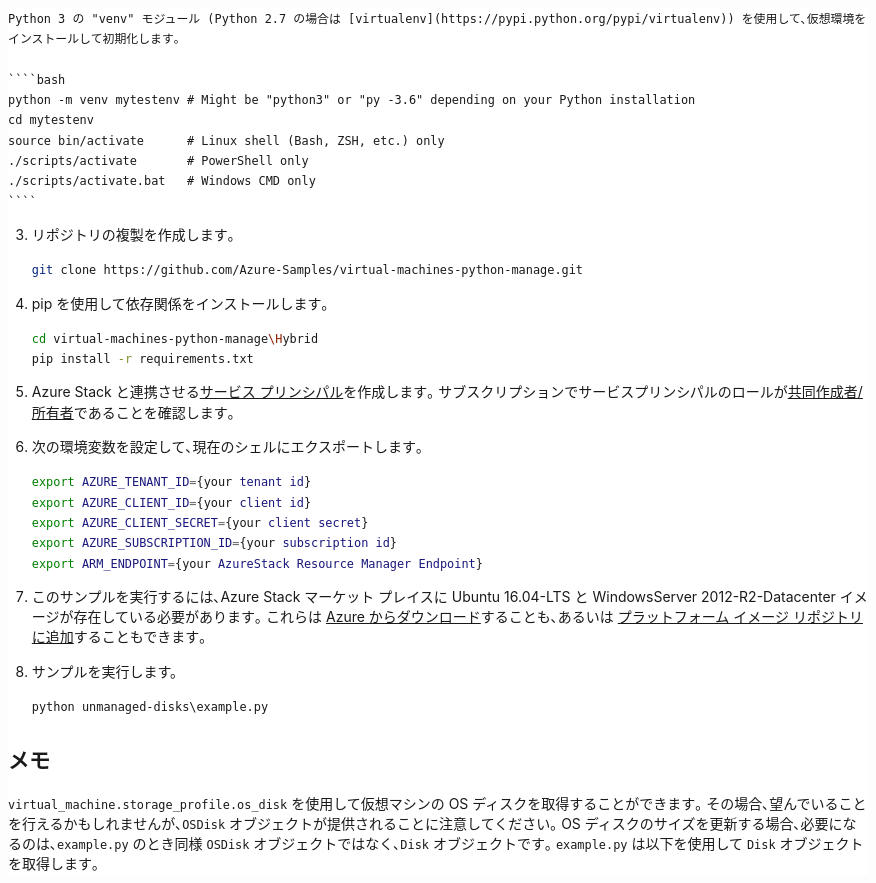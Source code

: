     Python 3 の "venv" モジュール (Python 2.7 の場合は [virtualenv](https://pypi.python.org/pypi/virtualenv)) を使用して､仮想環境をインストールして初期化します｡

    ````bash
    python -m venv mytestenv # Might be "python3" or "py -3.6" depending on your Python installation
    cd mytestenv
    source bin/activate      # Linux shell (Bash, ZSH, etc.) only
    ./scripts/activate       # PowerShell only
    ./scripts/activate.bat   # Windows CMD only
    ````

3.  リポジトリの複製を作成します｡

    ````bash
    git clone https://github.com/Azure-Samples/virtual-machines-python-manage.git
    ````

4.  pip を使用して依存関係をインストールします｡

    ````bash
    cd virtual-machines-python-manage\Hybrid
    pip install -r requirements.txt
    ````

5.  Azure Stack と連携させる[サービス プリンシパル](https://docs.microsoft.com/azure/azure-stack/azure-stack-create-service-principals)を作成します｡ サブスクリプションでサービスプリンシパルのロールが[共同作成者/所有者](https://docs.microsoft.com/azure/azure-stack/azure-stack-create-service-principals#assign-role-to-service-principal)であることを確認します｡

6.  次の環境変数を設定して､現在のシェルにエクスポートします｡ 

    ```bash
    export AZURE_TENANT_ID={your tenant id}
    export AZURE_CLIENT_ID={your client id}
    export AZURE_CLIENT_SECRET={your client secret}
    export AZURE_SUBSCRIPTION_ID={your subscription id}
    export ARM_ENDPOINT={your AzureStack Resource Manager Endpoint}
    ```

7.  このサンプルを実行するには､Azure Stack マーケット プレイスに Ubuntu 16.04-LTS と WindowsServer 2012-R2-Datacenter イメージが存在している必要があります｡ これらは [Azure からダウンロード](https://docs.microsoft.com/azure/azure-stack/azure-stack-download-azure-marketplace-item)することも､あるいは [プラットフォーム イメージ リポジトリに追加](https://docs.microsoft.com/azure/azure-stack/azure-stack-add-vm-image)することもできます｡

8. サンプルを実行します。

    ```
    python unmanaged-disks\example.py
    ```

## <a name="notes"></a>メモ

`virtual_machine.storage_profile.os_disk` を使用して仮想マシンの OS ディスクを取得することができます｡
その場合､望んでいることを行えるかもしれませんが､`OSDisk` オブジェクトが提供されることに注意してください｡
OS ディスクのサイズを更新する場合､必要になるのは､`example.py` のとき同様 `OSDisk` オブジェクトではなく､`Disk` オブジェクトです｡
`example.py` は以下を使用して `Disk` オブジェクトを取得します｡
